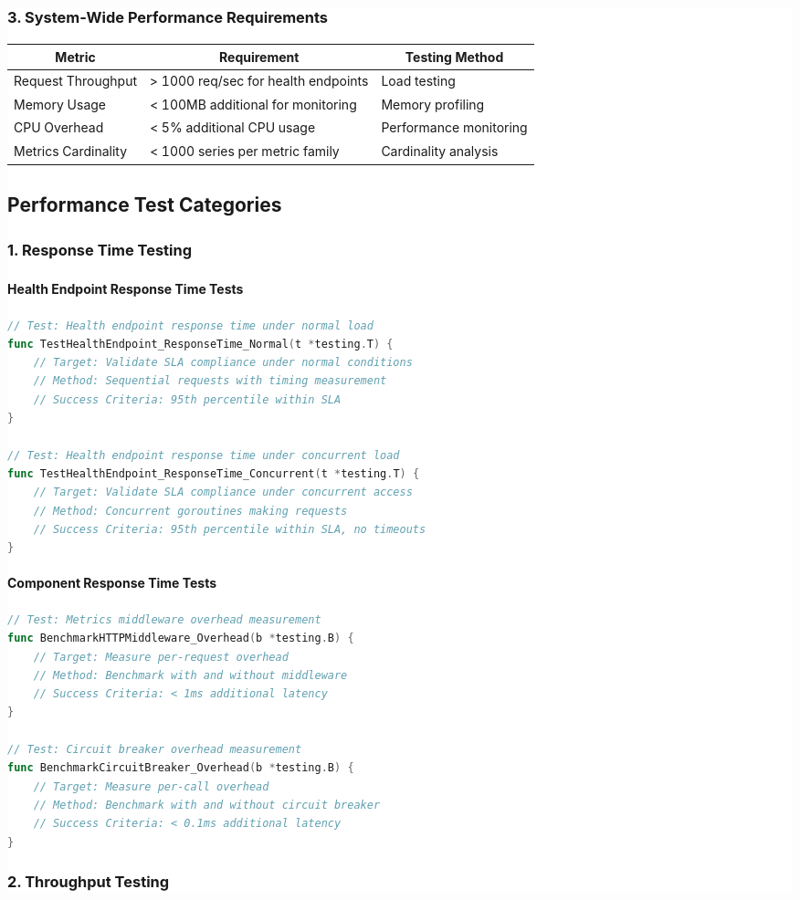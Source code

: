 ### 3. System-Wide Performance Requirements

| Metric | Requirement | Testing Method |
|--------|-------------|----------------|
| Request Throughput | > 1000 req/sec for health endpoints | Load testing |
| Memory Usage | < 100MB additional for monitoring | Memory profiling |
| CPU Overhead | < 5% additional CPU usage | Performance monitoring |
| Metrics Cardinality | < 1000 series per metric family | Cardinality analysis |

## Performance Test Categories

### 1. Response Time Testing

#### Health Endpoint Response Time Tests
```go
// Test: Health endpoint response time under normal load
func TestHealthEndpoint_ResponseTime_Normal(t *testing.T) {
    // Target: Validate SLA compliance under normal conditions
    // Method: Sequential requests with timing measurement
    // Success Criteria: 95th percentile within SLA
}

// Test: Health endpoint response time under concurrent load
func TestHealthEndpoint_ResponseTime_Concurrent(t *testing.T) {
    // Target: Validate SLA compliance under concurrent access
    // Method: Concurrent goroutines making requests
    // Success Criteria: 95th percentile within SLA, no timeouts
}
```

#### Component Response Time Tests
```go
// Test: Metrics middleware overhead measurement
func BenchmarkHTTPMiddleware_Overhead(b *testing.B) {
    // Target: Measure per-request overhead
    // Method: Benchmark with and without middleware
    // Success Criteria: < 1ms additional latency
}

// Test: Circuit breaker overhead measurement
func BenchmarkCircuitBreaker_Overhead(b *testing.B) {
    // Target: Measure per-call overhead
    // Method: Benchmark with and without circuit breaker
    // Success Criteria: < 0.1ms additional latency
}
```

### 2. Throughput Testing
